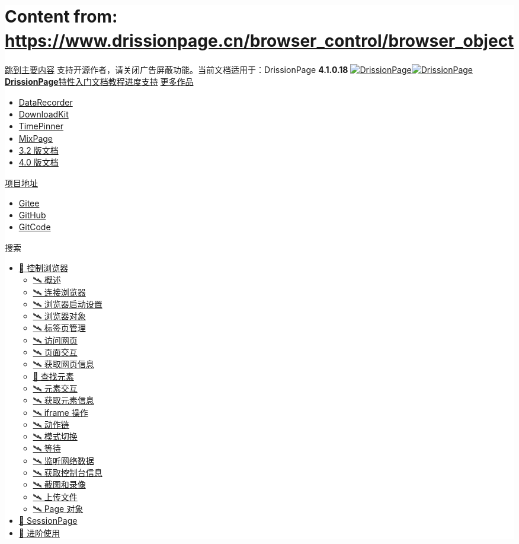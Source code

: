 # Content from: https://www.drissionpage.cn/browser_control/browser_object

[跳到主要内容](https://www.drissionpage.cn/browser_control/browser_object#__docusaurus_skipToContent_fallback)
支持开源作者，请关闭广告屏蔽功能。当前文档适用于：DrissionPage **4.1.0.18**
[![DrissionPage](https://www.drissionpage.cn/img/color_logo.png)![DrissionPage](https://www.drissionpage.cn/img/color_logo.png)**DrissionPage**](https://www.drissionpage.cn/)[特性](https://www.drissionpage.cn/features/4.1)[入门](https://www.drissionpage.cn/get_start/installation)[文档](https://www.drissionpage.cn/browser_control/intro)[教程](https://www.drissionpage.cn/tutorials/xingqiu)[进度](https://www.drissionpage.cn/versions/4.1.x)[支持](https://www.drissionpage.cn/support)
[更多作品](https://www.drissionpage.cn/browser_control/browser_object)
  * [DataRecorder](https://drissionpage.cn/DataRecorderDocs)
  * [DownloadKit](https://drissionpage.cn/DownloadKitDocs)
  * [TimePinner](https://drissionpage.cn/TimePinnerDocs)
  * [MixPage](https://drissionpage.cn/MixPageDocs)
  * [3.2 版文档](https://mall.bilibili.com/neul-next/detailuniversal/detail.html?isMerchant=1&page=detailuniversal_detail&saleType=10&itemsId=12019346&loadingShow=1&noTitleBar=1&msource=merchant_share)
  * [4.0 版文档](https://mall.bilibili.com/neul-next/detailuniversal/detail.html?isMerchant=1&page=detailuniversal_detail&saleType=10&itemsId=12020073&loadingShow=1&noTitleBar=1&msource=merchant_share)


[项目地址](https://www.drissionpage.cn/browser_control/browser_object)
  * [Gitee](https://gitee.com/g1879/DrissionPage)
  * [GitHub](https://github.com/g1879/DrissionPage)
  * [GitCode](https://gitcode.com/g1879/DrissionPage)


搜索
  * [🚀 控制浏览器](https://www.drissionpage.cn/browser_control/intro)
    * [🛰️ 概述](https://www.drissionpage.cn/browser_control/intro)
    * [🛰️ 连接浏览器](https://www.drissionpage.cn/browser_control/connect_browser)
    * [🛰️ 浏览器启动设置](https://www.drissionpage.cn/browser_control/browser_options)
    * [🛰️ 浏览器对象](https://www.drissionpage.cn/browser_control/browser_object)
    * [🛰️ 标签页管理](https://www.drissionpage.cn/browser_control/tabs)
    * [🛰️ 访问网页](https://www.drissionpage.cn/browser_control/visit)
    * [🛰️ 页面交互](https://www.drissionpage.cn/browser_control/page_operation)
    * [🛰️ 获取网页信息](https://www.drissionpage.cn/browser_control/get_page_info)
    * [🔎 查找元素](https://www.drissionpage.cn/browser_control/get_elements/intro)
    * [🛰️ 元素交互](https://www.drissionpage.cn/browser_control/ele_operation)
    * [🛰️ 获取元素信息](https://www.drissionpage.cn/browser_control/get_ele_info)
    * [🛰️ iframe 操作](https://www.drissionpage.cn/browser_control/iframe)
    * [🛰️ 动作链](https://www.drissionpage.cn/browser_control/actions)
    * [🛰️ 模式切换](https://www.drissionpage.cn/browser_control/mode_change)
    * [🛰️ 等待](https://www.drissionpage.cn/browser_control/waiting)
    * [🛰️ 监听网络数据](https://www.drissionpage.cn/browser_control/listener)
    * [🛰️ 获取控制台信息](https://www.drissionpage.cn/browser_control/console)
    * [🛰️ 截图和录像](https://www.drissionpage.cn/browser_control/screen)
    * [🛰️ 上传文件](https://www.drissionpage.cn/browser_control/upload)
    * [🛰️ Page 对象](https://www.drissionpage.cn/browser_control/pages)
  * [🛫 SessionPage](https://www.drissionpage.cn/SessionPage/intro)
  * [🧰 进阶使用](https://www.drissionpage.cn/download/intro)
